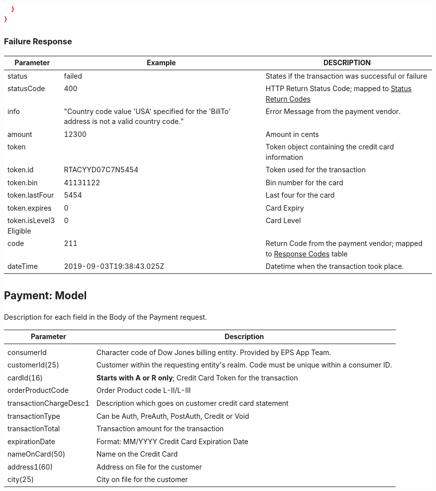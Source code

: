 ```json
  }
}
```

### Failure Response

| Parameter              | Example                                                                                    | DESCRIPTION                                                                                       |
| ---------------------- | ------------------------------------------------------------------------------------------ | ------------------------------------------------------------------------------------------------- |
| status                 | failed                                                                                     | States if the transaction was successful or failure                                               |
| statusCode             | 400                                                                                        | HTTP Return Status Code; mapped to [Status Return Codes](/api/specs/#status-codes)                |
| info                   | "Country code value 'USA' specified for the 'BillTo' address is not a valid country code." | Error Message from the payment vendor.                                                            |
| amount                 | 12300                                                                                      | Amount in cents                                                                                   |
| token                  |                                                                                            | Token object containing the credit card information                                               |
| token.id               | RTACYYD07C7N5454                                                                           | Token used for the transaction                                                                    |
| token.bin              | 41131122                                                                                   | Bin number for the card                                                                           |
| token.lastFour         | 5454                                                                                       | Last four for the card                                                                            |
| token.expires          | 0                                                                                          | Card Expiry                                                                                       |
| token.isLevel3Eligible | 0                                                                                          | Card Level                                                                                        |
| code                   | 211                                                                                        | Return Code from the payment vendor; mapped to [Response Codes](/api/specs/#response-codes) table |
| dateTime               | 2019-09-03T19:38:43.025Z                                                                   | Datetime when the transaction took place.                                                         |

## Payment: Model

Description for each field in the Body of the Payment request.

| Parameter              | Description                                                                                                                                                        |
| ---------------------- | ------------------------------------------------------------------------------------------------------------------------------------------------------------------ |
|                        |                                                                                                                                                                    |
| consumerId             | Character code of Dow Jones billing entity. Provided by EPS App Team.                                                                                              |
| customerId(25)         | Customer within the requesting entity's realm. Code must be unique within a consumer ID.                                                                           |
| cardId(16)             | **Starts with A or R only**; Credit Card Token for the transaction                                                                                                 |
| orderProductCode       | Order Product code <level title="The field is required for it to be considered as Level-II/III">L-II/L-III</level>                                                 |
| transactionChargeDesc1 | Description which goes on customer credit card statement                                                                                                           |
| transactionType        | Can be Auth, PreAuth, PostAuth, Credit or Void                                                                                                                     |
| transactionTotal       | Transaction amount for the transaction                                                                                                                             |
| expirationDate         | Format: MM/YYYY Credit Card Expiration Date                                                                                                                        |
| nameOnCard(50)         | Name on the Credit Card                                                                                                                                            |
| address1(60)           | Address on file for the customer                                                                                                                                   |
| city(25)               | City on file for the customer                                                                                                                                      |